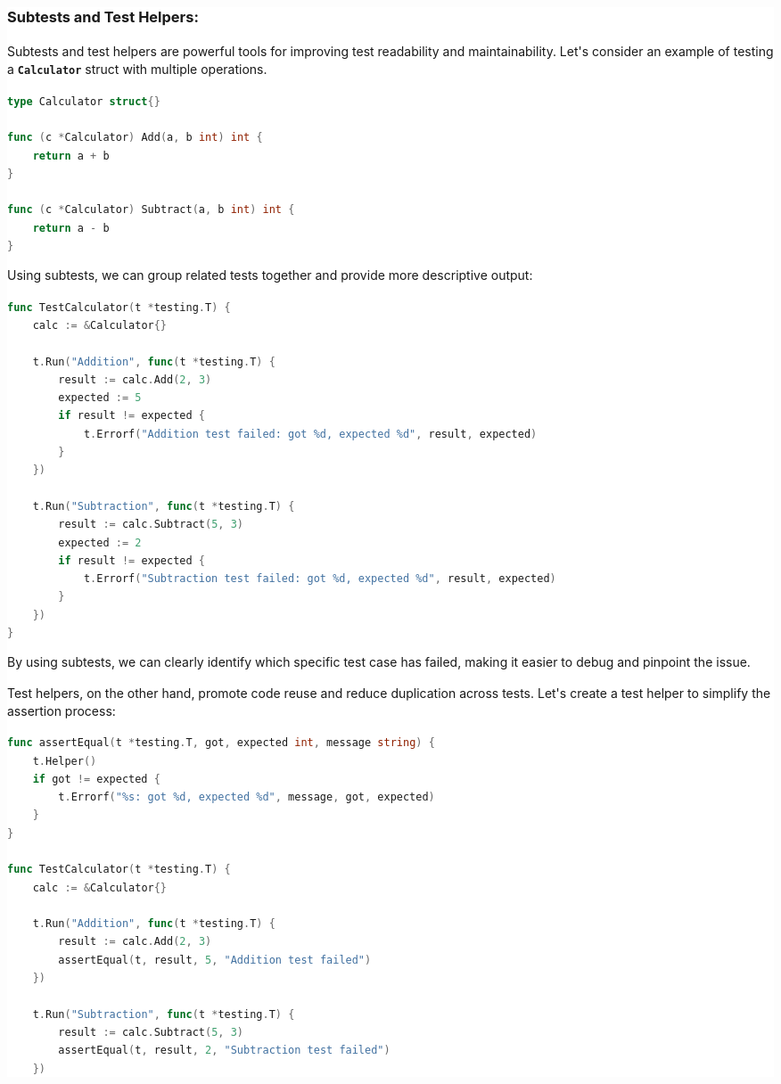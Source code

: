 ### Subtests and Test Helpers:

Subtests and test helpers are powerful tools for improving test readability and maintainability. Let's consider an example of testing a **`Calculator`** struct with multiple operations.

```go
type Calculator struct{}

func (c *Calculator) Add(a, b int) int {
    return a + b
}

func (c *Calculator) Subtract(a, b int) int {
    return a - b
}
```

Using subtests, we can group related tests together and provide more descriptive output:

```go
func TestCalculator(t *testing.T) {
    calc := &Calculator{}

    t.Run("Addition", func(t *testing.T) {
        result := calc.Add(2, 3)
        expected := 5
        if result != expected {
            t.Errorf("Addition test failed: got %d, expected %d", result, expected)
        }
    })

    t.Run("Subtraction", func(t *testing.T) {
        result := calc.Subtract(5, 3)
        expected := 2
        if result != expected {
            t.Errorf("Subtraction test failed: got %d, expected %d", result, expected)
        }
    })
}
```

By using subtests, we can clearly identify which specific test case has failed, making it easier to debug and pinpoint the issue.

Test helpers, on the other hand, promote code reuse and reduce duplication across tests. Let's create a test helper to simplify the assertion process:

```go
func assertEqual(t *testing.T, got, expected int, message string) {
    t.Helper()
    if got != expected {
        t.Errorf("%s: got %d, expected %d", message, got, expected)
    }
}

func TestCalculator(t *testing.T) {
    calc := &Calculator{}

    t.Run("Addition", func(t *testing.T) {
        result := calc.Add(2, 3)
        assertEqual(t, result, 5, "Addition test failed")
    })

    t.Run("Subtraction", func(t *testing.T) {
        result := calc.Subtract(5, 3)
        assertEqual(t, result, 2, "Subtraction test failed")
    })
```